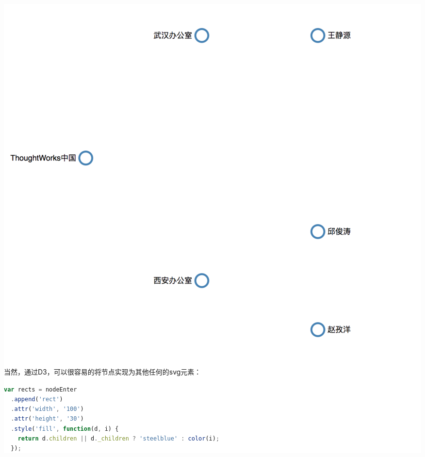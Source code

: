 ![draw](images/draw-the-tree-layout-resized.png)

当然，通过D3，可以很容易的将节点实现为其他任何的svg元素：

```js
var rects = nodeEnter
  .append('rect')
  .attr('width', '100')
  .attr('height', '30')
  .style('fill', function(d, i) {
    return d.children || d._children ? 'steelblue' : color(i);
  });
```
